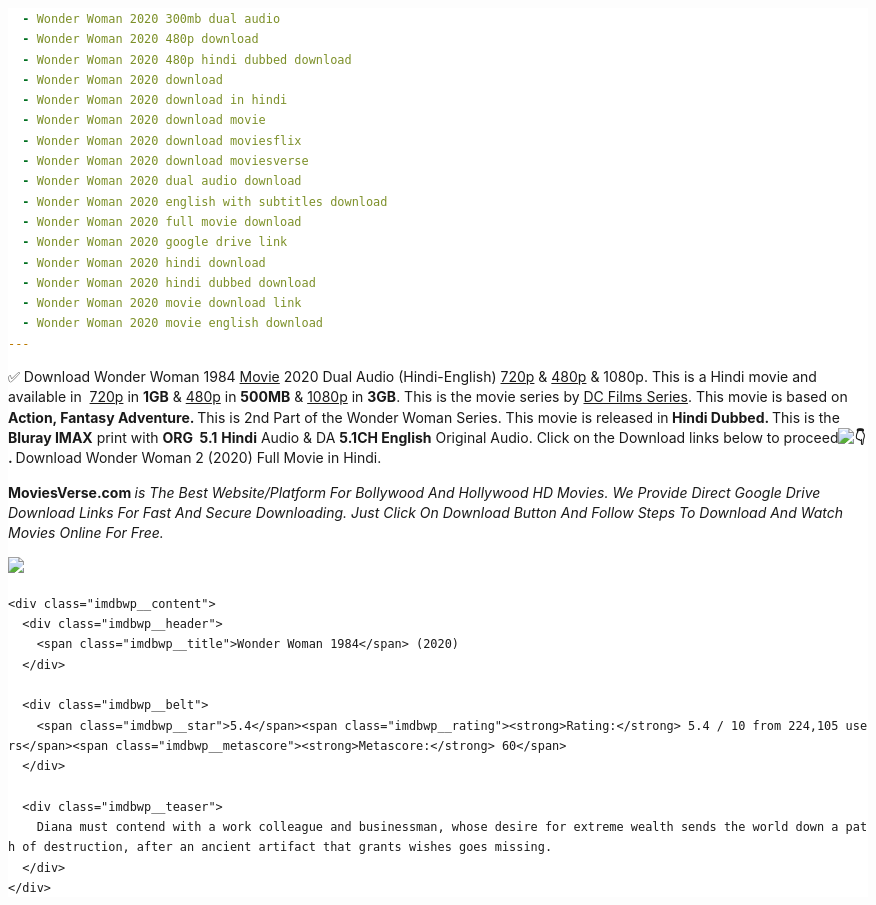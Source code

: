 ```yaml
  - Wonder Woman 2020 300mb dual audio
  - Wonder Woman 2020 480p download
  - Wonder Woman 2020 480p hindi dubbed download
  - Wonder Woman 2020 download
  - Wonder Woman 2020 download in hindi
  - Wonder Woman 2020 download movie
  - Wonder Woman 2020 download moviesflix
  - Wonder Woman 2020 download moviesverse
  - Wonder Woman 2020 dual audio download
  - Wonder Woman 2020 english with subtitles download
  - Wonder Woman 2020 full movie download
  - Wonder Woman 2020 google drive link
  - Wonder Woman 2020 hindi download
  - Wonder Woman 2020 hindi dubbed download
  - Wonder Woman 2020 movie download link
  - Wonder Woman 2020 movie english download
---
```

<div class="thecontent clearfix">
  <p>
    ✅ Download Wonder Woman 1984 <a href="https://moviesverse.co/category/movies/" data-wpel-link="internal">Movie</a> 2020 Dual Audio (Hindi-English) <a href="https://moviesverse.co/720p-movies/" data-wpel-link="internal">720p</a>&nbsp;&&nbsp;<a href="https://moviesverse.co/480p-movies/" data-wpel-link="internal">480p</a> & 1080p. This is a Hindi movie and available in &nbsp;<a href="https://moviesverse.co/720p-movies/" data-wpel-link="internal">720p</a>&nbsp;in <strong>1GB</strong> &&nbsp;<a href="https://moviesverse.co/480p-movies/" data-wpel-link="internal">480p</a> in <strong>500MB</strong>&nbsp;& <a href="https://moviesverse.co/1080p-movies/" data-wpel-link="internal">1080p</a> in <strong>3GB</strong>. This is the movie series by <a href="https://moviesverse.co/category/movie-series/dc-comics/" data-wpel-link="internal">DC Films Series</a>. This movie is based on <strong>Action, Fantasy Adventure. </strong>This is 2nd Part of the Wonder Woman Series. This movie is released in<strong> <span>Hindi Dubbed</span>. </strong>This is the <strong>Bluray IMAX</strong> print with <span><strong>ORG&nbsp; 5.1</strong></span>&nbsp;<span><strong>Hindi</strong></span> Audio & DA <span><strong>5.1CH</strong><strong> English</strong></span> Original Audio. Click on the Download links below to proceed<strong><img class="emoji" role="img" draggable="false" src="https://s.w.org/images/core/emoji/13.0.0/svg/1f447.svg" alt="👇" />. </strong><span><span>Download Wonder Woman 2 (2020) Full Movie in Hindi.</span></span>
  </p>
  
  <p>
    <strong><span>MoviesVerse.com </span></strong><em>is The Best Website/Platform For Bollywood And Hollywood HD Movies. We Provide Direct Google Drive Download Links For Fast And Secure Downloading. Just Click On Download Button And Follow Steps To&nbsp;Download And Watch Movies Online For Free.</em>
  </p>
  
  <div class="imdbwp imdbwp--movie dark">
    <div class="imdbwp__thumb">
      <a class="imdbwp__link" target="_blank" title="Wonder Woman 1984" href="https://www.imdb.com/title/tt7126948/" rel="nofollow external noopener noreferrer" data-wpel-link="external"><img class="imdbwp__img" src="https://m.media-amazon.com/images/M/MV5BYTlhNzJjYzYtNGU3My00ZDI5LTgzZDUtYzllYjU1ZmU0YTgwXkEyXkFqcGdeQXVyMjQwMDg0Ng@@._V1_SX300.jpg" /></a>
    </div>
    
    <div class="imdbwp__content">
      <div class="imdbwp__header">
        <span class="imdbwp__title">Wonder Woman 1984</span> (2020)
      </div>
      
      <div class="imdbwp__belt">
        <span class="imdbwp__star">5.4</span><span class="imdbwp__rating"><strong>Rating:</strong> 5.4 / 10 from 224,105 users</span><span class="imdbwp__metascore"><strong>Metascore:</strong> 60</span>
      </div>
      
      <div class="imdbwp__teaser">
        Diana must contend with a work colleague and businessman, whose desire for extreme wealth sends the world down a path of destruction, after an ancient artifact that grants wishes goes missing.
      </div>
    </div>
  </div>
  